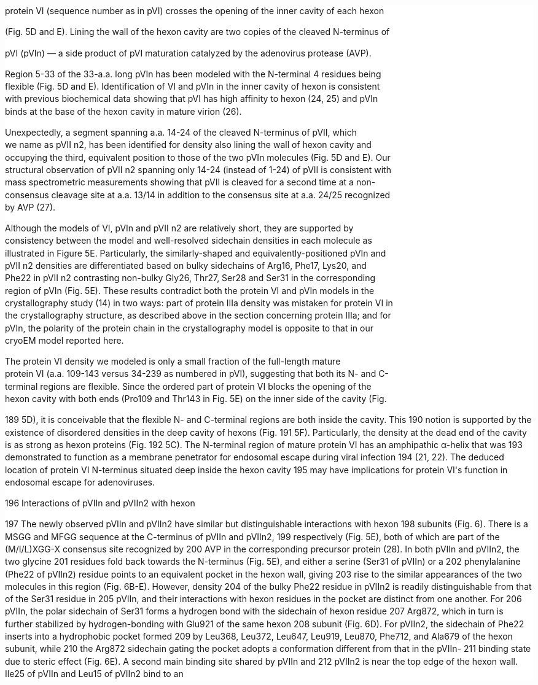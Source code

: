 protein VI (sequence number as in pVI) crosses the opening of the inner cavity of each hexon

(Fig. 5D and E). Lining the wall of the hexon cavity are two copies of the cleaved N-terminus of

pVI (pVIn) — a side product of pVI maturation catalyzed by the adenovirus protease (AVP).

Region 5-33 of the 33-a.a. long pVIn has been modeled with the N-terminal 4 residues being  
flexible (Fig. 5D and E). Identification of VI and pVIn in the inner cavity of hexon is consistent  
with previous biochemical data showing that pVI has high affinity to hexon (24, 25) and pVIn  
binds at the base of the hexon cavity in mature virion (26).

Unexpectedly, a segment spanning a.a. 14-24 of the cleaved N-terminus of pVII, which  
we name as pVII n2, has been identified for density also lining the wall of hexon cavity and  
occupying the third, equivalent position to those of the two pVIn molecules (Fig. 5D and E). Our  
structural observation of pVII n2 spanning only 14-24 (instead of 1-24) of pVII is consistent with  
mass spectrometric measurements showing that pVII is cleaved for a second time at a non-  
consensus cleavage site at a.a. 13/14 in addition to the consensus site at a.a. 24/25 recognized  
by AVP (27).

Although the models of VI, pVIn and pVII n2 are relatively short, they are supported by  
consistency between the model and well-resolved sidechain densities in each molecule as  
illustrated in Figure 5E. Particularly, the similarly-shaped and equivalently-positioned pVIn and  
pVII n2 densities are differentiated based on bulky sidechains of Arg16, Phe17, Lys20, and  
Phe22 in pVII n2 contrasting non-bulky Gly26, Thr27, Ser28 and Ser31 in the corresponding  
region of pVIn (Fig. 5E). These results contradict both the protein VI and pVIn models in the  
crystallography study (14) in two ways: part of protein IIIa density was mistaken for protein VI in  
the crystallography structure, as described above in the section concerning protein IIIa; and for  
pVIn, the polarity of the protein chain in the crystallography model is opposite to that in our  
cryoEM model reported here.

The protein VI density we modeled is only a small fraction of the full-length mature  
protein VI (a.a. 109-143 versus 34-239 as numbered in pVI), suggesting that both its N- and C-  
terminal regions are flexible. Since the ordered part of protein VI blocks the opening of the  
hexon cavity with both ends (Pro109 and Thr143 in Fig. 5E) on the inner side of the cavity (Fig.

189 5D), it is conceivable that the flexible N- and C-terminal regions are both inside the cavity. This
190 notion is supported by the existence of disordered densities in the deep cavity of hexons (Fig.
191 5F). Particularly, the density at the dead end of the cavity is as strong as hexon proteins (Fig.
192 5C). The N-terminal region of mature protein VI has an amphipathic α-helix that was
193 demonstrated to function as a membrane penetrator for endosomal escape during viral infection
194 (21, 22). The deduced location of protein VI N-terminus situated deep inside the hexon cavity
195 may have implications for protein VI's function in endosomal escape for adenoviruses.

196 Interactions of pVIIn and pVIIn2 with hexon

197 The newly observed pVIIn and pVIIn2 have similar but distinguishable interactions with hexon
198 subunits (Fig. 6). There is a MSGG and MFGG sequence at the C-terminus of pVIIn and pVIIn2,
199 respectively (Fig. 5E), both of which are part of the (M/I/L)XGG-X consensus site recognized by
200 AVP in the corresponding precursor protein (28). In both pVIIn and pVIIn2, the two glycine
201 residues fold back towards the N-terminus (Fig. 5E), and either a serine (Ser31 of pVIIn) or a
202 phenylalanine (Phe22 of pVIIn2) residue points to an equivalent pocket in the hexon wall, giving
203 rise to the similar appearances of the two molecules in this region (Fig. 6B-E). However, density
204 of the bulky Phe22 residue in pVIIn2 is readily distinguishable from that of the Ser31 residue in
205 pVIIn, and their interactions with hexon residues in the pocket are distinct from one another. For
206 pVIIn, the polar sidechain of Ser31 forms a hydrogen bond with the sidechain of hexon residue
207 Arg872, which in turn is further stabilized by hydrogen-bonding with Glu921 of the same hexon
208 subunit (Fig. 6D). For pVIIn2, the sidechain of Phe22 inserts into a hydrophobic pocket formed
209 by Leu368, Leu372, Leu647, Leu919, Leu870, Phe712, and Ala679 of the hexon subunit, while
210 the Arg872 sidechain gating the pocket adopts a conformation different from that in the pVIIn-
211 binding state due to steric effect (Fig. 6E). A second main binding site shared by pVIIn and
212 pVIIn2 is near the top edge of the hexon wall. Ile25 of pVIIn and Leu15 of pVIIn2 bind to an
